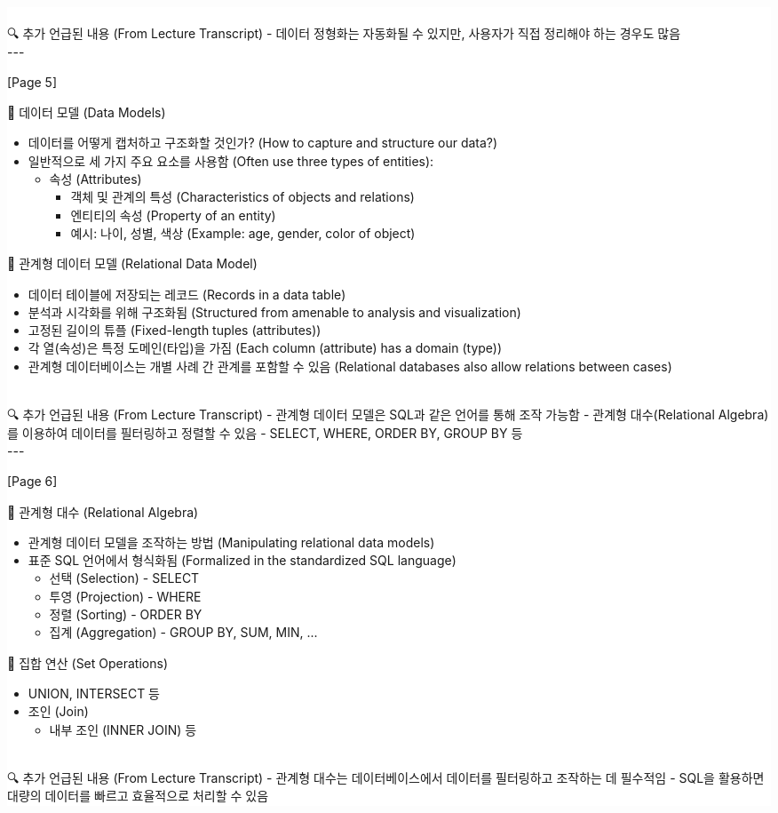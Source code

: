 <br>
🔍 추가 언급된 내용 (From Lecture Transcript)
- 데이터 정형화는 자동화될 수 있지만, 사용자가 직접 정리해야 하는 경우도 많음

<br>
---
<br>

[Page 5]

📌 데이터 모델 (Data Models)

- 데이터를 어떻게 캡처하고 구조화할 것인가? (How to capture and structure our data?)
- 일반적으로 세 가지 주요 요소를 사용함 (Often use three types of entities):
  - 속성 (Attributes)
    - 객체 및 관계의 특성 (Characteristics of objects and relations)
    - 엔티티의 속성 (Property of an entity)
    - 예시: 나이, 성별, 색상 (Example: age, gender, color of object)

📌 관계형 데이터 모델 (Relational Data Model)

- 데이터 테이블에 저장되는 레코드 (Records in a data table)
- 분석과 시각화를 위해 구조화됨 (Structured from amenable to analysis and visualization)
- 고정된 길이의 튜플 (Fixed-length tuples (attributes))
- 각 열(속성)은 특정 도메인(타입)을 가짐 (Each column (attribute) has a domain (type))
- 관계형 데이터베이스는 개별 사례 간 관계를 포함할 수 있음 (Relational databases also allow relations between cases)

<br>
🔍 추가 언급된 내용 (From Lecture Transcript)
- 관계형 데이터 모델은 SQL과 같은 언어를 통해 조작 가능함
- 관계형 대수(Relational Algebra)를 이용하여 데이터를 필터링하고 정렬할 수 있음
  - SELECT, WHERE, ORDER BY, GROUP BY 등

<br>
---
<br>

[Page 6]

📌 관계형 대수 (Relational Algebra)

- 관계형 데이터 모델을 조작하는 방법 (Manipulating relational data models)
- 표준 SQL 언어에서 형식화됨 (Formalized in the standardized SQL language)
  - 선택 (Selection) - SELECT
  - 투영 (Projection) - WHERE
  - 정렬 (Sorting) - ORDER BY
  - 집계 (Aggregation) - GROUP BY, SUM, MIN, ...

📌 집합 연산 (Set Operations)

- UNION, INTERSECT 등
- 조인 (Join)
  - 내부 조인 (INNER JOIN) 등

<br>
🔍 추가 언급된 내용 (From Lecture Transcript)
- 관계형 대수는 데이터베이스에서 데이터를 필터링하고 조작하는 데 필수적임
- SQL을 활용하면 대량의 데이터를 빠르고 효율적으로 처리할 수 있음
